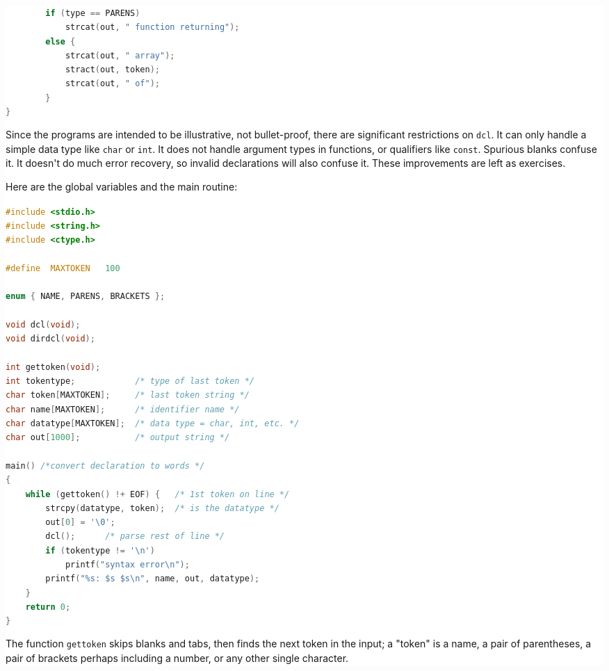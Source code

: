 ```c
        if (type == PARENS)
            strcat(out, " function returning");
        else {
            strcat(out, " array");
            stract(out, token);
            strcat(out, " of");
        }
}
```

Since the programs are intended to be illustrative, not bullet-proof, there are
significant restrictions on `dcl`. It can only handle a simple data type like
`char` or `int`. It does not handle argument types in functions, or qualifiers
like `const`. Spurious blanks confuse it. It doesn't do much error recovery, so
invalid declarations will also confuse it. These improvements are left as
exercises.

Here are the global variables and the main routine:

```c
#include <stdio.h>
#include <string.h>
#include <ctype.h>

#define  MAXTOKEN   100

enum { NAME, PARENS, BRACKETS };

void dcl(void);
void dirdcl(void);

int gettoken(void);
int tokentype;            /* type of last token */
char token[MAXTOKEN];     /* last token string */
char name[MAXTOKEN];      /* identifier name */
char datatype[MAXTOKEN];  /* data type = char, int, etc. */
char out[1000];           /* output string */

main() /*convert declaration to words */
{
    while (gettoken() !+ EOF) {   /* 1st token on line */
        strcpy(datatype, token);  /* is the datatype */
        out[0] = '\0';
        dcl();      /* parse rest of line */
        if (tokentype != '\n')
            printf("syntax error\n");
        printf("%s: $s $s\n", name, out, datatype);
    }
    return 0;
}
```

The function `gettoken` skips blanks and tabs, then finds the next token in the
input; a "token" is a name, a pair of parentheses, a pair of brackets perhaps
including a number, or any other single character.
